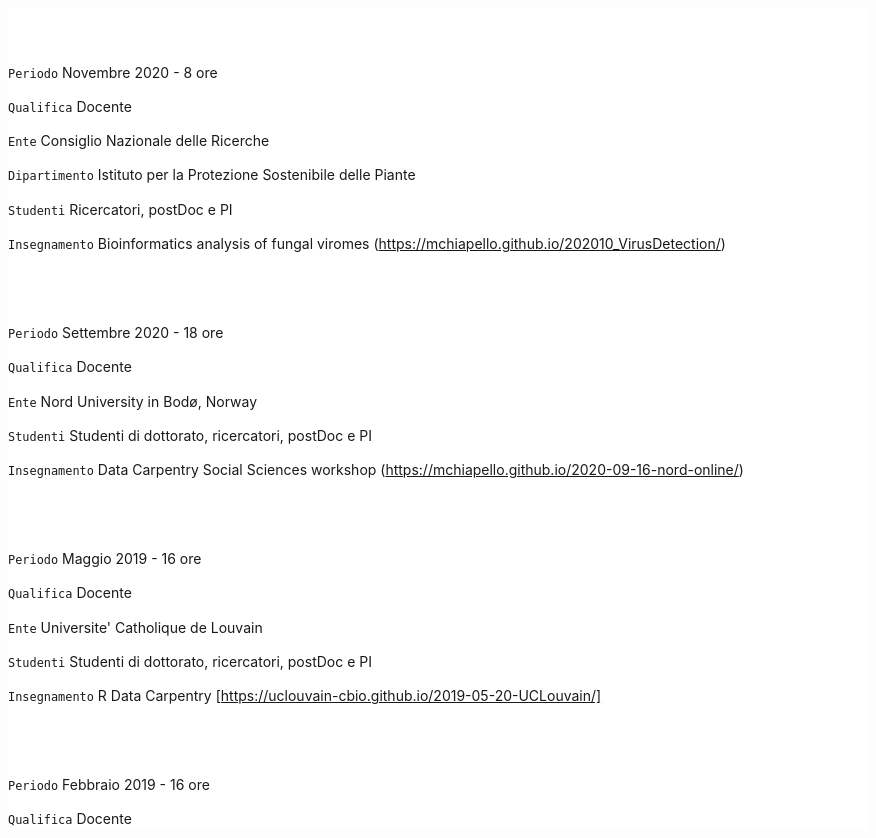 <br><br>

`Periodo`
Novembre 2020 - 8 ore 

`Qualifica`
Docente

`Ente`
Consiglio Nazionale delle Ricerche

`Dipartimento`
Istituto per la Protezione Sostenibile delle Piante

`Studenti`
Ricercatori, postDoc e PI

`Insegnamento`
Bioinformatics analysis of fungal viromes (https://mchiapello.github.io/202010_VirusDetection/)

<br><br>

`Periodo`
Settembre 2020 - 18 ore 

`Qualifica`
Docente

`Ente`
Nord University in Bodø, Norway

`Studenti`
Studenti di dottorato, ricercatori, postDoc e PI

`Insegnamento`
Data Carpentry Social Sciences workshop (https://mchiapello.github.io/2020-09-16-nord-online/)

<br><br>

`Periodo`
Maggio 2019 - 16 ore

`Qualifica`
Docente

`Ente`
Universite' Catholique de Louvain

`Studenti`
Studenti di dottorato, ricercatori, postDoc e PI

`Insegnamento`
R Data Carpentry [https://uclouvain-cbio.github.io/2019-05-20-UCLouvain/]

<br><br>

`Periodo`
Febbraio 2019 - 16 ore

`Qualifica`
Docente
